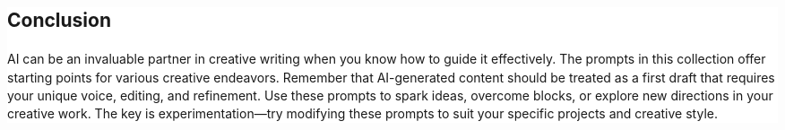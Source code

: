 ## Conclusion

AI can be an invaluable partner in creative writing when you know how to guide it effectively. The prompts in this collection offer starting points for various creative endeavors. Remember that AI-generated content should be treated as a first draft that requires your unique voice, editing, and refinement. Use these prompts to spark ideas, overcome blocks, or explore new directions in your creative work. The key is experimentation—try modifying these prompts to suit your specific projects and creative style.